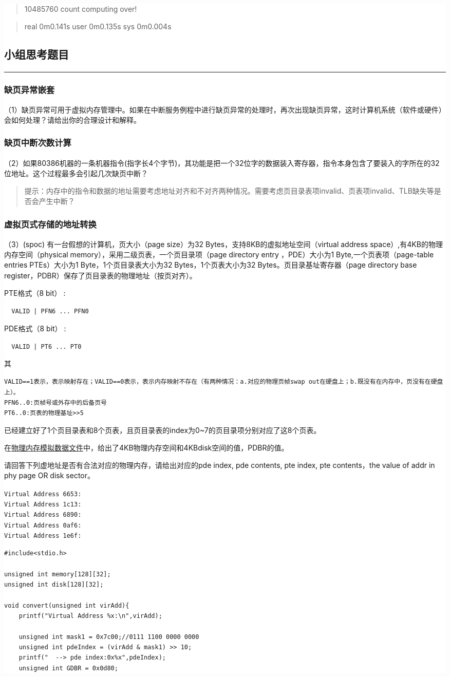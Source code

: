 
>10485760 count computing over!

>real	0m0.141s
>user	0m0.135s
>sys	0m0.004s


## 小组思考题目
----

### 缺页异常嵌套

（1）缺页异常可用于虚拟内存管理中。如果在中断服务例程中进行缺页异常的处理时，再次出现缺页异常，这时计算机系统（软件或硬件）会如何处理？请给出你的合理设计和解释。

### 缺页中断次数计算
（2）如果80386机器的一条机器指令(指字长4个字节)，其功能是把一个32位字的数据装入寄存器，指令本身包含了要装入的字所在的32位地址。这个过程最多会引起几次缺页中断？
> 提示：内存中的指令和数据的地址需要考虑地址对齐和不对齐两种情况。需要考虑页目录表项invalid、页表项invalid、TLB缺失等是否会产生中断？

### 虚拟页式存储的地址转换

（3）(spoc) 有一台假想的计算机，页大小（page size）为32 Bytes，支持8KB的虚拟地址空间（virtual address space）,有4KB的物理内存空间（physical memory），采用二级页表，一个页目录项（page directory entry ，PDE）大小为1 Byte,一个页表项（page-table entries
PTEs）大小为1 Byte，1个页目录表大小为32 Bytes，1个页表大小为32 Bytes。页目录基址寄存器（page directory base register，PDBR）保存了页目录表的物理地址（按页对齐）。

PTE格式（8 bit） :
```
  VALID | PFN6 ... PFN0
```
PDE格式（8 bit） :
```
  VALID | PT6 ... PT0
```
其
```
VALID==1表示，表示映射存在；VALID==0表示，表示内存映射不存在（有两种情况：a.对应的物理页帧swap out在硬盘上；b.既没有在内存中，页没有在硬盘上）。
PFN6..0:页帧号或外存中的后备页号
PT6..0:页表的物理基址>>5
```

已经建立好了1个页目录表和8个页表，且页目录表的index为0~7的页目录项分别对应了这8个页表。

在[物理内存模拟数据文件](./04-1-spoc-memdiskdata.md)中，给出了4KB物理内存空间和4KBdisk空间的值，PDBR的值。

请回答下列虚地址是否有合法对应的物理内存，请给出对应的pde index, pde contents, pte index, pte contents，the value of addr in phy page OR disk sector。
```
Virtual Address 6653:
Virtual Address 1c13:
Virtual Address 6890:
Virtual Address 0af6:
Virtual Address 1e6f:
```

```
#include<stdio.h>

unsigned int memory[128][32];
unsigned int disk[128][32];

void convert(unsigned int virAdd){
    printf("Virtual Address %x:\n",virAdd);

    unsigned int mask1 = 0x7c00;//0111 1100 0000 0000
    unsigned int pdeIndex = (virAdd & mask1) >> 10;
    printf("  --> pde index:0x%x",pdeIndex);
    unsigned int GDBR = 0x0d80;
```